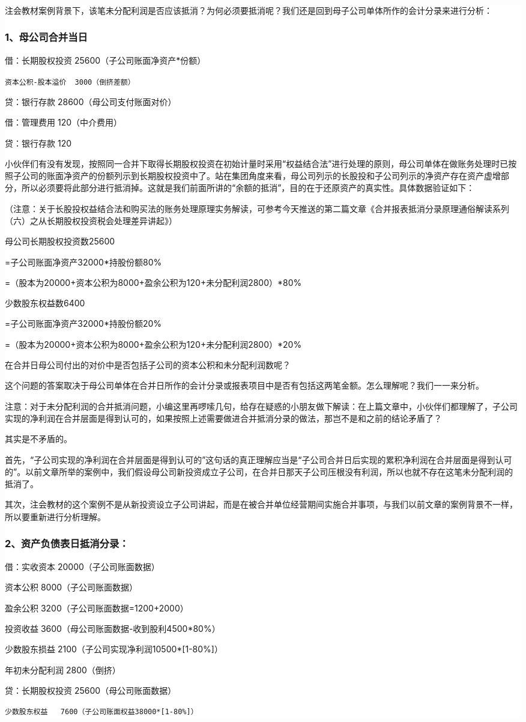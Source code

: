注会教材案例背景下，该笔未分配利润是否应该抵消？为何必须要抵消呢？我们还是回到母子公司单体所作的会计分录来进行分析：

### 1、母公司合并当日

借：长期股权投资       25600（子公司账面净资产*份额）

    资本公积-股本溢价  3000（倒挤差额）

贷：银行存款          28600（母公司支付账面对价）

 

借：管理费用       120（中介费用）

贷：银行存款       120

小伙伴们有没有发现，按照同一合并下取得长期股权投资在初始计量时采用“权益结合法”进行处理的原则，母公司单体在做账务处理时已按照子公司的账面净资产的份额列示到长期股权投资中了。站在集团角度来看，母公司列示的长股投和子公司列示的净资产存在资产虚增部分，所以必须要将此部分进行抵消掉。这就是我们前面所讲的“余额的抵消”，目的在于还原资产的真实性。具体数据验证如下：

（注意：关于长股投权益结合法和购买法的账务处理原理实务解读，可参考今天推送的第二篇文章《合并报表抵消分录原理通俗解读系列（六）之从长期股权投资税会处理差异讲起》）

母公司长期股权投资数25600

=子公司账面净资产32000*持股份额80%

=（股本为20000+资本公积为8000+盈余公积为120+未分配利润2800）*80%

少数股东权益数6400

=子公司账面净资产32000*持股份额20%

=（股本为20000+资本公积为8000+盈余公积为120+未分配利润2800）*20%

在合并日母公司付出的对价中是否包括子公司的资本公积和未分配利润数呢？

这个问题的答案取决于母公司单体在合并日所作的会计分录或报表项目中是否有包括这两笔金额。怎么理解呢？我们一一来分析。

注意：对于未分配利润的合并抵消问题，小编这里再啰嗦几句，给存在疑惑的小朋友做下解读：在上篇文章中，小伙伴们都理解了，子公司实现的净利润在合并层面是得到认可的，如果按照上述需要做进合并抵消分录的做法，那岂不是和之前的结论矛盾了？

其实是不矛盾的。

首先，“子公司实现的净利润在合并层面是得到认可的”这句话的真正理解应当是“子公司合并日后实现的累积净利润在合并层面是得到认可的”。以前文章所举的案例中，我们假设母公司新投资成立子公司，在合并日那天子公司压根没有利润，所以也就不存在这笔未分配利润的抵消了。

其次，注会教材的这个案例不是从新投资设立子公司讲起，而是在被合并单位经营期间实施合并事项，与我们以前文章的案例背景不一样，所以要重新进行分析理解。

### 2、资产负债表日抵消分录：

借：实收资本       20000（子公司账面数据）

资本公积        8000（子公司账面数据）

盈余公积        3200（子公司账面数据=1200+2000）

投资收益        3600（母公司账面数据-收到股利4500*80%）

少数股东损益    2100（子公司实现净利润10500*[1-80%]）

年初未分配利润  2800（倒挤）

贷：长期股权投资   25600（母公司账面数据）

    少数股东权益   7600（子公司账面权益38000*[1-80%]）
